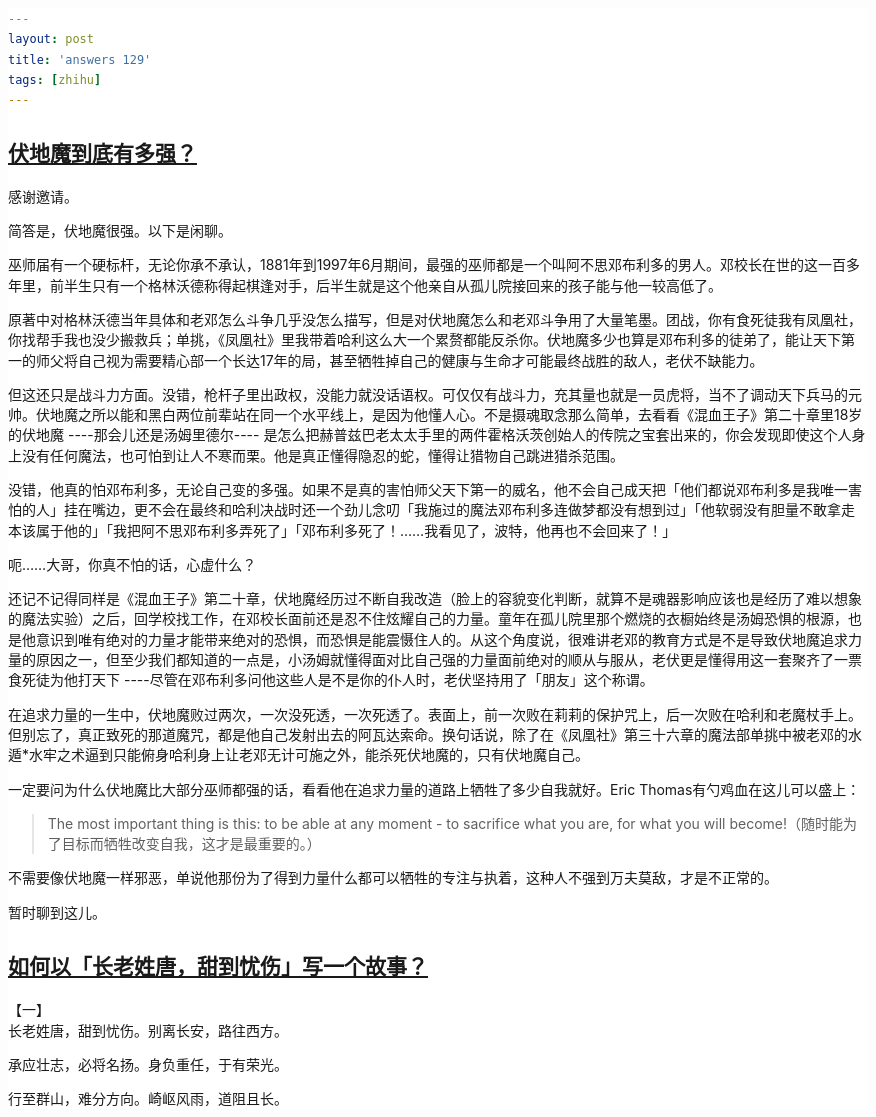 ```yaml
---
layout: post
title: 'answers 129'
tags: [zhihu]
---
```

## [伏地魔到底有多强？](https://www.zhihu.com/question/27280045/answer/36021046)
感谢邀请。  
  
简答是，伏地魔很强。以下是闲聊。  
  
巫师届有一个硬标杆，无论你承不承认，1881年到1997年6月期间，最强的巫师都是一个叫阿不思邓布利多的男人。邓校长在世的这一百多年里，前半生只有一个格林沃德称得起棋逢对手，后半生就是这个他亲自从孤儿院接回来的孩子能与他一较高低了。  
  
原著中对格林沃德当年具体和老邓怎么斗争几乎没怎么描写，但是对伏地魔怎么和老邓斗争用了大量笔墨。团战，你有食死徒我有凤凰社，你找帮手我也没少搬救兵；单挑，《凤凰社》里我带着哈利这么大一个累赘都能反杀你。伏地魔多少也算是邓布利多的徒弟了，能让天下第一的师父将自己视为需要精心部一个长达17年的局，甚至牺牲掉自己的健康与生命才可能最终战胜的敌人，老伏不缺能力。  
  
但这还只是战斗力方面。没错，枪杆子里出政权，没能力就没话语权。可仅仅有战斗力，充其量也就是一员虎将，当不了调动天下兵马的元帅。伏地魔之所以能和黑白两位前辈站在同一个水平线上，是因为他懂人心。不是摄魂取念那么简单，去看看《混血王子》第二十章里18岁的伏地魔
----那会儿还是汤姆里德尔----
是怎么把赫普兹巴老太太手里的两件霍格沃茨创始人的传院之宝套出来的，你会发现即使这个人身上没有任何魔法，也可怕到让人不寒而栗。他是真正懂得隐忍的蛇，懂得让猎物自己跳进猎杀范围。  
  
没错，他真的怕邓布利多，无论自己变的多强。如果不是真的害怕师父天下第一的威名，他不会自己成天把「他们都说邓布利多是我唯一害怕的人」挂在嘴边，更不会在最终和哈利决战时还一个劲儿念叨「我施过的魔法邓布利多连做梦都没有想到过」「他软弱没有胆量不敢拿走本该属于他的」「我把阿不思邓布利多弄死了」「邓布利多死了！……我看见了，波特，他再也不会回来了！」  
  
呃……大哥，你真不怕的话，心虚什么？  
  
还记不记得同样是《混血王子》第二十章，伏地魔经历过不断自我改造（脸上的容貌变化判断，就算不是魂器影响应该也是经历了难以想象的魔法实验）之后，回学校找工作，在邓校长面前还是忍不住炫耀自己的力量。童年在孤儿院里那个燃烧的衣橱始终是汤姆恐惧的根源，也是他意识到唯有绝对的力量才能带来绝对的恐惧，而恐惧是能震慑住人的。从这个角度说，很难讲老邓的教育方式是不是导致伏地魔追求力量的原因之一，但至少我们都知道的一点是，小汤姆就懂得面对比自己强的力量面前绝对的顺从与服从，老伏更是懂得用这一套聚齐了一票食死徒为他打天下
----尽管在邓布利多问他这些人是不是你的仆人时，老伏坚持用了「朋友」这个称谓。  
  
在追求力量的一生中，伏地魔败过两次，一次没死透，一次死透了。表面上，前一次败在莉莉的保护咒上，后一次败在哈利和老魔杖手上。但别忘了，真正致死的那道魔咒，都是他自己发射出去的阿瓦达索命。换句话说，除了在《凤凰社》第三十六章的魔法部单挑中被老邓的水遁*水牢之术逼到只能俯身哈利身上让老邓无计可施之外，能杀死伏地魔的，只有伏地魔自己。  
  
一定要问为什么伏地魔比大部分巫师都强的话，看看他在追求力量的道路上牺牲了多少自我就好。Eric Thomas有勺鸡血在这儿可以盛上：  

> The most important thing is this: to be able at any moment - to sacrifice
what you are, for what you will become!（随时能为了目标而牺牲改变自我，这才是最重要的。）

不需要像伏地魔一样邪恶，单说他那份为了得到力量什么都可以牺牲的专注与执着，这种人不强到万夫莫敌，才是不正常的。  
  
暂时聊到这儿。


## [如何以「长老姓唐，甜到忧伤」写一个故事？](https://www.zhihu.com/question/46951670/answer/103986375)
【一】  
长老姓唐，甜到忧伤。别离长安，路往西方。  
  
承应壮志，必将名扬。身负重任，于有荣光。  
  
行至群山，难分方向。崎岖风雨，道阻且长。  
  